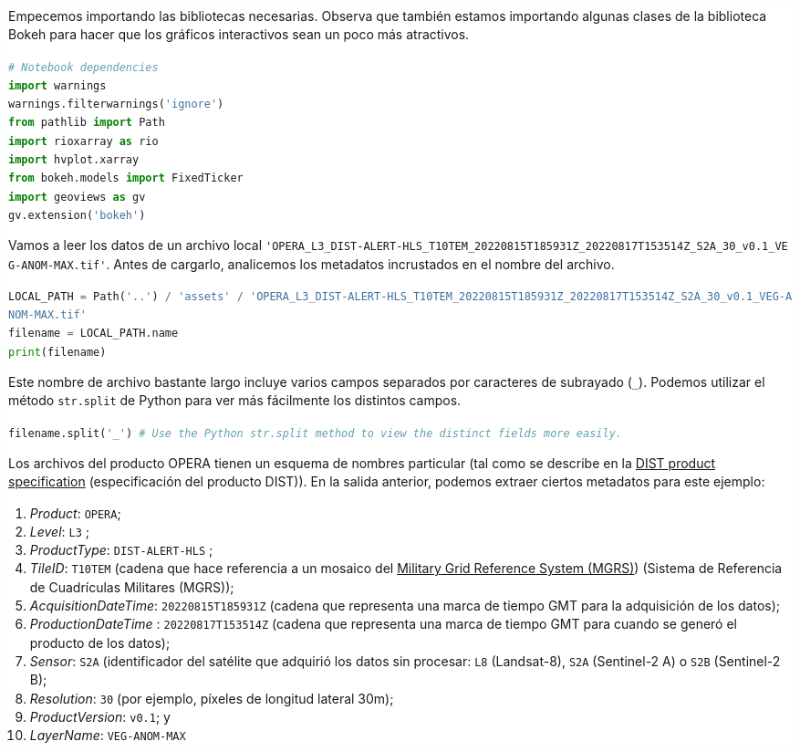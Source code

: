 Empecemos importando las bibliotecas necesarias. Observa que también estamos importando algunas clases de la biblioteca Bokeh para hacer que los gráficos interactivos sean un poco más atractivos.



```python editable=true jupyter={"source_hidden": true} slideshow={"slide_type": ""}
# Notebook dependencies
import warnings
warnings.filterwarnings('ignore')
from pathlib import Path
import rioxarray as rio
import hvplot.xarray
from bokeh.models import FixedTicker
import geoviews as gv
gv.extension('bokeh')
```



Vamos a leer los datos de un archivo local `'OPERA_L3_DIST-ALERT-HLS_T10TEM_20220815T185931Z_20220817T153514Z_S2A_30_v0.1_VEG-ANOM-MAX.tif'`. Antes de cargarlo, analicemos los metadatos incrustados en el nombre del archivo.



```python jupyter={"source_hidden": true}
LOCAL_PATH = Path('..') / 'assets' / 'OPERA_L3_DIST-ALERT-HLS_T10TEM_20220815T185931Z_20220817T153514Z_S2A_30_v0.1_VEG-ANOM-MAX.tif'
filename = LOCAL_PATH.name
print(filename)
```



Este nombre de archivo bastante largo incluye varios campos separados por caracteres de subrayado (`_`). Podemos utilizar el método `str.split` de Python para ver más fácilmente los distintos campos.



```python jupyter={"source_hidden": true}
filename.split('_') # Use the Python str.split method to view the distinct fields more easily.
```



Los archivos del producto OPERA tienen un esquema de nombres particular (tal como se describe en la [DIST product specification](https://d2pn8kiwq2w21t.cloudfront.net/documents/OPERA_DIST_HLS_Product_Specification_V1.pdf) (especificación del producto DIST)). En la salida anterior, podemos extraer ciertos metadatos para este ejemplo:

1. _Product_: `OPERA`;
2. _Level_: `L3` ;
3. _ProductType_: `DIST-ALERT-HLS` ;
4. _TileID_: `T10TEM` (cadena que hace referencia a un mosaico del [Military Grid Reference System (MGRS)](https://en.wikipedia.org/wiki/Military_Grid_Reference_System)) (Sistema de Referencia de Cuadrículas Militares (MGRS));
5. _AcquisitionDateTime_: `20220815T185931Z` (cadena que representa una marca de tiempo GMT para la adquisición de los datos);
6. _ProductionDateTime_ : `20220817T153514Z` (cadena que representa una marca de tiempo GMT para cuando se generó el producto de los datos);
7. _Sensor_: `S2A` (identificador del satélite que adquirió los datos sin procesar: `L8` (Landsat-8), `S2A` (Sentinel-2 A) o `S2B` (Sentinel-2 B);
8. _Resolution_: `30` (por ejemplo, píxeles de longitud lateral $30\mathrm{m}$);
9. _ProductVersion_: `v0.1`; y
10. _LayerName_: `VEG-ANOM-MAX`
